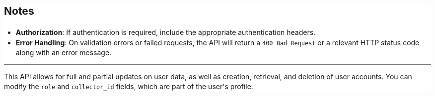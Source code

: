 
## Notes

- **Authorization**: If authentication is required, include the appropriate authentication headers.
- **Error Handling**: On validation errors or failed requests, the API will return a `400 Bad Request` or a relevant HTTP status code along with an error message.

---

This API allows for full and partial updates on user data, as well as creation, retrieval, and deletion of user accounts. You can modify the `role` and `collector_id` fields, which are part of the user's profile.
